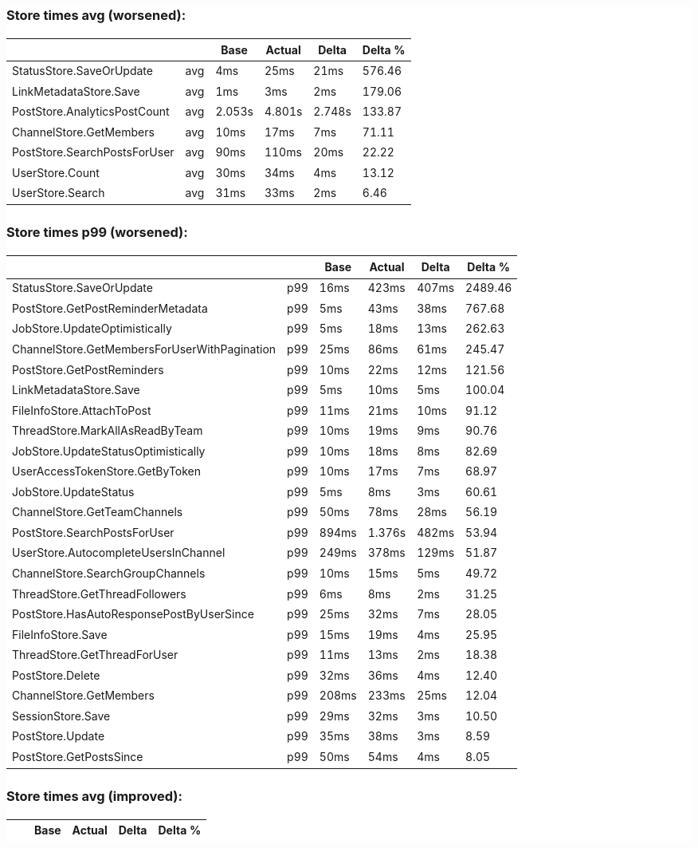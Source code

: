 ### Store times avg (worsened):
| | | Base | Actual | Delta | Delta % |
| --- | --- | --- | --- | --- | --- |
| StatusStore.SaveOrUpdate | avg | 4ms | 25ms | 21ms | 576.46
| LinkMetadataStore.Save | avg | 1ms | 3ms | 2ms | 179.06
| PostStore.AnalyticsPostCount | avg | 2.053s | 4.801s | 2.748s | 133.87
| ChannelStore.GetMembers | avg | 10ms | 17ms | 7ms | 71.11
| PostStore.SearchPostsForUser | avg | 90ms | 110ms | 20ms | 22.22
| UserStore.Count | avg | 30ms | 34ms | 4ms | 13.12
| UserStore.Search | avg | 31ms | 33ms | 2ms | 6.46
### Store times p99 (worsened):
| | | Base | Actual | Delta | Delta % |
| --- | --- | --- | --- | --- | --- |
| StatusStore.SaveOrUpdate | p99 | 16ms | 423ms | 407ms | 2489.46
| PostStore.GetPostReminderMetadata | p99 | 5ms | 43ms | 38ms | 767.68
| JobStore.UpdateOptimistically | p99 | 5ms | 18ms | 13ms | 262.63
| ChannelStore.GetMembersForUserWithPagination | p99 | 25ms | 86ms | 61ms | 245.47
| PostStore.GetPostReminders | p99 | 10ms | 22ms | 12ms | 121.56
| LinkMetadataStore.Save | p99 | 5ms | 10ms | 5ms | 100.04
| FileInfoStore.AttachToPost | p99 | 11ms | 21ms | 10ms | 91.12
| ThreadStore.MarkAllAsReadByTeam | p99 | 10ms | 19ms | 9ms | 90.76
| JobStore.UpdateStatusOptimistically | p99 | 10ms | 18ms | 8ms | 82.69
| UserAccessTokenStore.GetByToken | p99 | 10ms | 17ms | 7ms | 68.97
| JobStore.UpdateStatus | p99 | 5ms | 8ms | 3ms | 60.61
| ChannelStore.GetTeamChannels | p99 | 50ms | 78ms | 28ms | 56.19
| PostStore.SearchPostsForUser | p99 | 894ms | 1.376s | 482ms | 53.94
| UserStore.AutocompleteUsersInChannel | p99 | 249ms | 378ms | 129ms | 51.87
| ChannelStore.SearchGroupChannels | p99 | 10ms | 15ms | 5ms | 49.72
| ThreadStore.GetThreadFollowers | p99 | 6ms | 8ms | 2ms | 31.25
| PostStore.HasAutoResponsePostByUserSince | p99 | 25ms | 32ms | 7ms | 28.05
| FileInfoStore.Save | p99 | 15ms | 19ms | 4ms | 25.95
| ThreadStore.GetThreadForUser | p99 | 11ms | 13ms | 2ms | 18.38
| PostStore.Delete | p99 | 32ms | 36ms | 4ms | 12.40
| ChannelStore.GetMembers | p99 | 208ms | 233ms | 25ms | 12.04
| SessionStore.Save | p99 | 29ms | 32ms | 3ms | 10.50
| PostStore.Update | p99 | 35ms | 38ms | 3ms | 8.59
| PostStore.GetPostsSince | p99 | 50ms | 54ms | 4ms | 8.05
### Store times avg (improved):
| | | Base | Actual | Delta | Delta % |
| --- | --- | --- | --- | --- | --- |